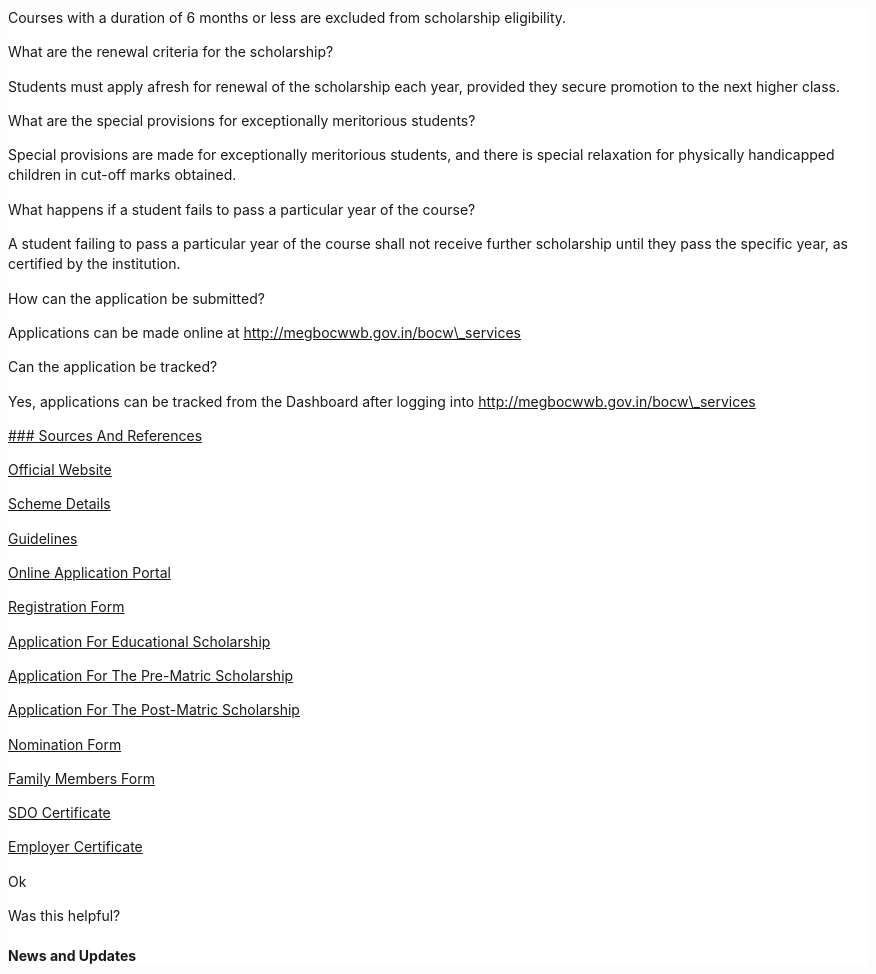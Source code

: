 Courses with a duration of 6 months or less are excluded from scholarship eligibility.

What are the renewal criteria for the scholarship?

Students must apply afresh for renewal of the scholarship each year, provided they secure promotion to the next higher class.

What are the special provisions for exceptionally meritorious students?

Special provisions are made for exceptionally meritorious students, and there is special relaxation for physically handicapped children in cut-off marks obtained.

What happens if a student fails to pass a particular year of the course?

A student failing to pass a particular year of the course shall not receive further scholarship until they pass the specific year, as certified by the institution.

How can the application be submitted?

Applications can be made online at http://megbocwwb.gov.in/bocw\_services

Can the application be tracked?

Yes, applications can be tracked from the Dashboard after logging into http://megbocwwb.gov.in/bocw\_services

[### Sources And References](https://www.myscheme.gov.in/schemes/easppsccwrmbocwwb#sources)

[Official Website](https://megbocwwb.gov.in/enrollment)

[Scheme Details](https://megbocwwb.gov.in/schemes_education)

[Guidelines](https://megbocwwb.gov.in/forms/scholarship/Regulations%20governing%20the%20award%20of%20Scholarship%20to%20Children%20of%20Construction%20workers%20registered%20with%20the%20Building.pdf)

[Online Application Portal](https://megbocwwb.gov.in/bocw_services/login.htm)

[Registration Form](https://megbocwwb.gov.in/forms/registration-form/Registration%20Form.pdf)

[Application For Educational Scholarship](https://megbocwwb.gov.in/forms/benefit/educationalscholarship.pdf)

[Application For The Pre-Matric Scholarship](https://megbocwwb.gov.in/forms/scholarship/PreMatricScholarship.pdf)

[Application For The Post-Matric Scholarship](https://megbocwwb.gov.in/forms/scholarship/PostMatricScholarship.pdf)

[Nomination Form](https://megbocwwb.gov.in/forms/registration-form/NominationForm.pdf)

[Family Members Form](https://megbocwwb.gov.in/forms/registration-form/Familymembers.pdf)

[SDO Certificate](https://megbocwwb.gov.in/forms/registration-form/SDOCertificate.pdf)

[Employer Certificate](https://megbocwwb.gov.in/forms/registration-form/EmployersCertificate.pdf)

Ok

Was this helpful?

#### News and Updates
